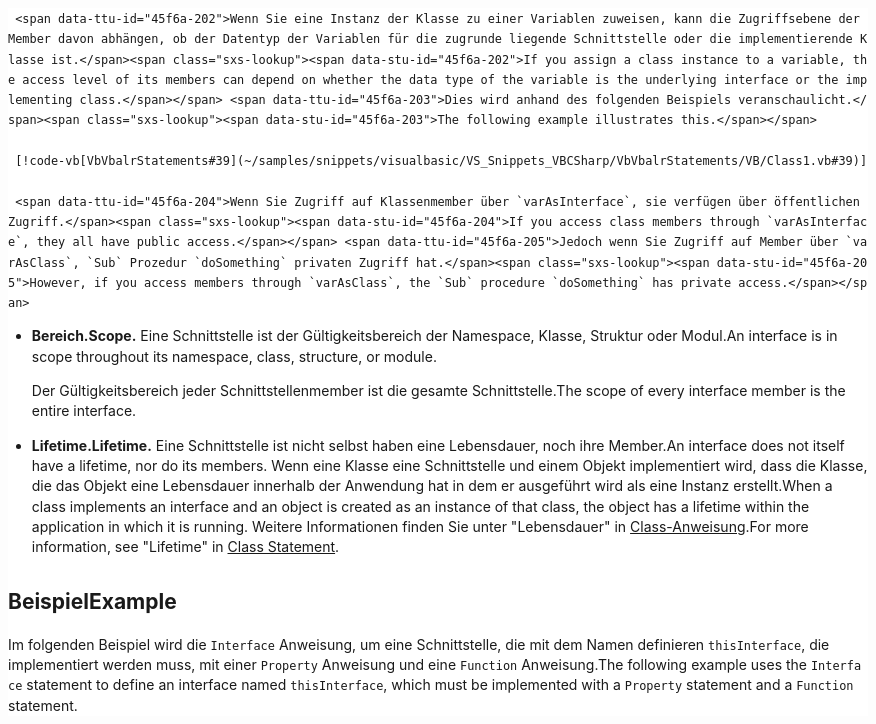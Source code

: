      <span data-ttu-id="45f6a-202">Wenn Sie eine Instanz der Klasse zu einer Variablen zuweisen, kann die Zugriffsebene der Member davon abhängen, ob der Datentyp der Variablen für die zugrunde liegende Schnittstelle oder die implementierende Klasse ist.</span><span class="sxs-lookup"><span data-stu-id="45f6a-202">If you assign a class instance to a variable, the access level of its members can depend on whether the data type of the variable is the underlying interface or the implementing class.</span></span> <span data-ttu-id="45f6a-203">Dies wird anhand des folgenden Beispiels veranschaulicht.</span><span class="sxs-lookup"><span data-stu-id="45f6a-203">The following example illustrates this.</span></span>  
  
     [!code-vb[VbVbalrStatements#39](~/samples/snippets/visualbasic/VS_Snippets_VBCSharp/VbVbalrStatements/VB/Class1.vb#39)]  
  
     <span data-ttu-id="45f6a-204">Wenn Sie Zugriff auf Klassenmember über `varAsInterface`, sie verfügen über öffentlichen Zugriff.</span><span class="sxs-lookup"><span data-stu-id="45f6a-204">If you access class members through `varAsInterface`, they all have public access.</span></span> <span data-ttu-id="45f6a-205">Jedoch wenn Sie Zugriff auf Member über `varAsClass`, `Sub` Prozedur `doSomething` privaten Zugriff hat.</span><span class="sxs-lookup"><span data-stu-id="45f6a-205">However, if you access members through `varAsClass`, the `Sub` procedure `doSomething` has private access.</span></span>  
  
- <span data-ttu-id="45f6a-206">**Bereich.**</span><span class="sxs-lookup"><span data-stu-id="45f6a-206">**Scope.**</span></span> <span data-ttu-id="45f6a-207">Eine Schnittstelle ist der Gültigkeitsbereich der Namespace, Klasse, Struktur oder Modul.</span><span class="sxs-lookup"><span data-stu-id="45f6a-207">An interface is in scope throughout its namespace, class, structure, or module.</span></span>  
  
     <span data-ttu-id="45f6a-208">Der Gültigkeitsbereich jeder Schnittstellenmember ist die gesamte Schnittstelle.</span><span class="sxs-lookup"><span data-stu-id="45f6a-208">The scope of every interface member is the entire interface.</span></span>  
  
- <span data-ttu-id="45f6a-209">**Lifetime.**</span><span class="sxs-lookup"><span data-stu-id="45f6a-209">**Lifetime.**</span></span> <span data-ttu-id="45f6a-210">Eine Schnittstelle ist nicht selbst haben eine Lebensdauer, noch ihre Member.</span><span class="sxs-lookup"><span data-stu-id="45f6a-210">An interface does not itself have a lifetime, nor do its members.</span></span> <span data-ttu-id="45f6a-211">Wenn eine Klasse eine Schnittstelle und einem Objekt implementiert wird, dass die Klasse, die das Objekt eine Lebensdauer innerhalb der Anwendung hat in dem er ausgeführt wird als eine Instanz erstellt.</span><span class="sxs-lookup"><span data-stu-id="45f6a-211">When a class implements an interface and an object is created as an instance of that class, the object has a lifetime within the application in which it is running.</span></span> <span data-ttu-id="45f6a-212">Weitere Informationen finden Sie unter "Lebensdauer" in [Class-Anweisung](../../../visual-basic/language-reference/statements/class-statement.md).</span><span class="sxs-lookup"><span data-stu-id="45f6a-212">For more information, see "Lifetime" in [Class Statement](../../../visual-basic/language-reference/statements/class-statement.md).</span></span>  
  
## <a name="example"></a><span data-ttu-id="45f6a-213">Beispiel</span><span class="sxs-lookup"><span data-stu-id="45f6a-213">Example</span></span>  
 <span data-ttu-id="45f6a-214">Im folgenden Beispiel wird die `Interface` Anweisung, um eine Schnittstelle, die mit dem Namen definieren `thisInterface`, die implementiert werden muss, mit einer `Property` Anweisung und eine `Function` Anweisung.</span><span class="sxs-lookup"><span data-stu-id="45f6a-214">The following example uses the `Interface` statement to define an interface named `thisInterface`, which must be implemented with a `Property` statement and a `Function` statement.</span></span>  
  